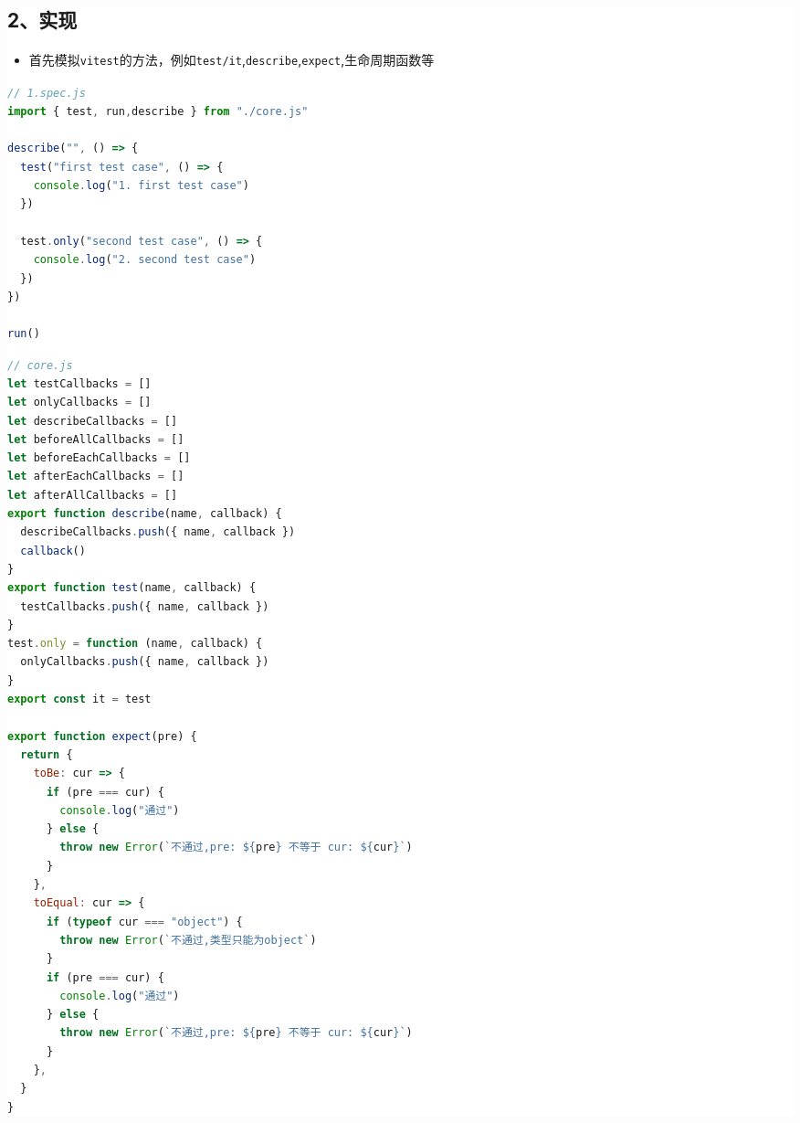 ## 2、实现

- 首先模拟`vitest`的方法，例如`test/it`,`describe`,`expect`,生命周期函数等

```js
// 1.spec.js
import { test, run,describe } from "./core.js"

describe("", () => {
  test("first test case", () => {
    console.log("1. first test case")
  })

  test.only("second test case", () => {
    console.log("2. second test case")
  })
})

run()
```

```js
// core.js
let testCallbacks = []
let onlyCallbacks = []
let describeCallbacks = []
let beforeAllCallbacks = []
let beforeEachCallbacks = []
let afterEachCallbacks = []
let afterAllCallbacks = []
export function describe(name, callback) {
  describeCallbacks.push({ name, callback })
  callback()
}
export function test(name, callback) {
  testCallbacks.push({ name, callback })
}
test.only = function (name, callback) {
  onlyCallbacks.push({ name, callback })
}
export const it = test

export function expect(pre) {
  return {
    toBe: cur => {
      if (pre === cur) {
        console.log("通过")
      } else {
        throw new Error(`不通过,pre: ${pre} 不等于 cur: ${cur}`)
      }
    },
    toEqual: cur => {
      if (typeof cur === "object") {
        throw new Error(`不通过,类型只能为object`)
      }
      if (pre === cur) {
        console.log("通过")
      } else {
        throw new Error(`不通过,pre: ${pre} 不等于 cur: ${cur}`)
      }
    },
  }
}

```